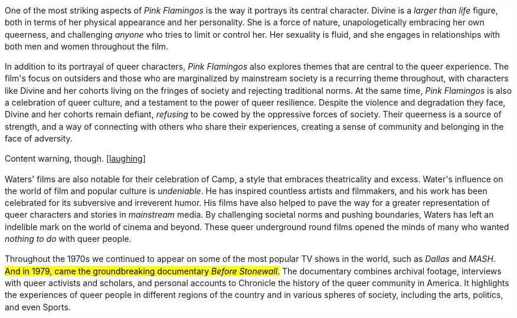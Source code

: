 </clip>
</compare>

<compare>
<james {% include timecode %}>

One of the most striking aspects of *Pink Flamingos* is the way it portrays its central character. Divine is a *larger than life* figure, both in terms of her physical appearance and her personality. She is a force of nature, unapologetically embracing her own queerness, and challenging *anyone* who tries to limit or control her. Her sexuality is fluid, and she engages in relationships with both men and women throughout the film. 

</james>
<from></from>
</compare>

<compare>
<james {% include timecode %}>

In addition to its portrayal of queer characters, *Pink Flamingos* also explores themes that are central to the queer experience. The film's focus on outsiders and those who are marginalized by mainstream society is a recurring theme throughout, with characters like Divine and her cohorts living on the fringes of society and rejecting traditional norms. At the same time, *Pink Flamingos* is also a celebration of queer culture, and a testament to the power of queer resilience. Despite the violence and degradation they face, Divine and her cohorts remain defiant, *refusing* to be cowed by the oppressive forces of society. Their queerness is a source of strength, and a way of connecting with others who share their experiences, creating a sense of community and belonging in the face of adversity.

Content warning, though. <u>[laughing]</u>

</james>
<from></from>
<james {% include timecode %}>

Waters' films are also notable for their celebration of Camp, a style that embraces theatricality and excess. Water's influence on the world of film and popular culture is *undeniable*. He has inspired countless artists and filmmakers, and his work has been celebrated for its subversive and irreverent humor. His films have also helped to pave the way for a greater representation of queer characters and stories in *mainstream* media. By challenging societal norms and pushing boundaries, Waters has left an indelible mark on the world of cinema and beyond. These queer underground round films opened the minds of many who wanted *nothing to do* with queer people.

</james>
<from></from>
<james span=2 {% include timecode %}>

Throughout the 1970s we continued to appear on some of the most popular TV shows in the world, such as *Dallas* and *MASH*. <mark fc=false>And in 1979, came the groundbreaking documentary *Before Stonewall*.</mark> The documentary combines archival footage, interviews with queer activists and scholars, and personal accounts to Chronicle the history of the queer community in America. It highlights the experiences of queer people in different regions of the country and in various spheres of society, including the arts, politics, and even Sports. 

</james>
<from></from>
<comment {% include commenter for=lvence %}>
